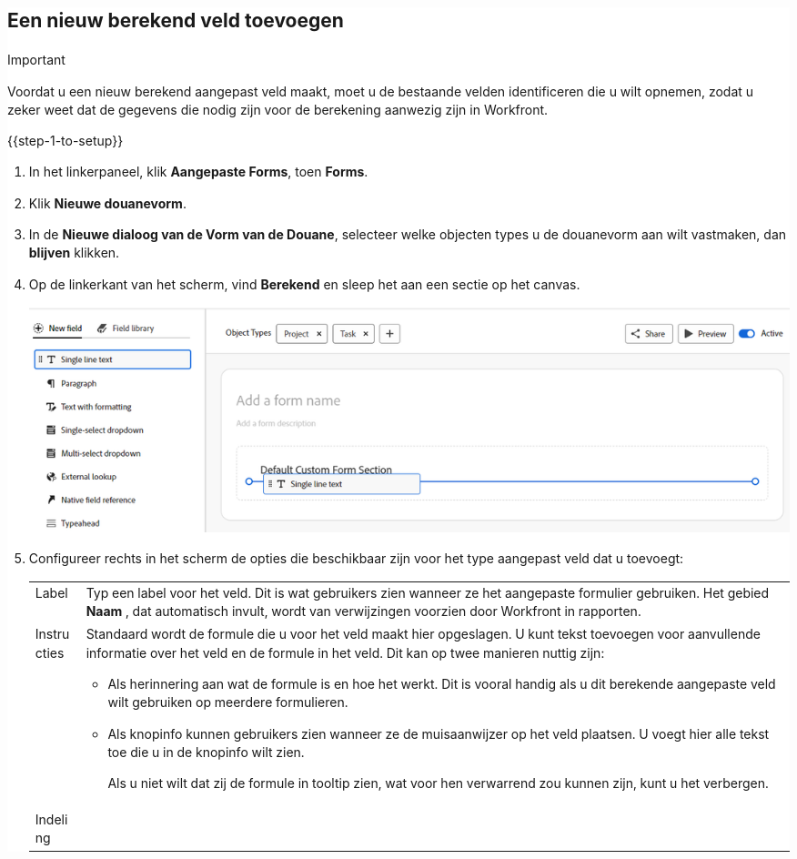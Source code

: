 ## Een nieuw berekend veld toevoegen

>[!IMPORTANT]
>
>Voordat u een nieuw berekend aangepast veld maakt, moet u de bestaande velden identificeren die u wilt opnemen, zodat u zeker weet dat de gegevens die nodig zijn voor de berekening aanwezig zijn in Workfront.

{{step-1-to-setup}}

1. In het linkerpaneel, klik **Aangepaste Forms**, toen **Forms**.

1. Klik **Nieuwe douanevorm**.

   

1. In de **Nieuwe dialoog van de Vorm van de Douane**, selecteer welke objecten types u de douanevorm aan wilt vastmaken, dan **blijven** klikken.

1. Op de linkerkant van het scherm, vind **Berekend** en sleep het aan een sectie op het canvas.

   ![&#x200B; gebied van de belemmering aan sectie &#x200B;](assets/drag-field-to-section.png)

1. Configureer rechts in het scherm de opties die beschikbaar zijn voor het type aangepast veld dat u toevoegt:

   <table style="table-layout:auto"> 
    <col> 
    </col> 
    <col> 
    </col> 
    <tbody> 
     <tr> 
      <td role="rowheader">Label</td> 
      <td>Typ een label voor het veld. Dit is wat gebruikers zien wanneer ze het aangepaste formulier gebruiken. Het gebied <b> Naam </b>, dat automatisch invult, wordt van verwijzingen voorzien door Workfront in rapporten.</td> 
     </tr> 
     <tr> 
      <td role="rowheader" id="instructions">Instructies</td> 
      <td> Standaard wordt de formule die u voor het veld maakt hier opgeslagen. U kunt tekst toevoegen voor aanvullende informatie over het veld en de formule in het veld. Dit kan op twee manieren nuttig zijn: 
       <ul> 
      <li><p>Als herinnering aan wat de formule is en hoe het werkt. Dit is vooral handig als u dit berekende aangepaste veld wilt gebruiken op meerdere formulieren.</p> </li> 
      <li> <p>Als knopinfo kunnen gebruikers zien wanneer ze de muisaanwijzer op het veld plaatsen. U voegt hier alle tekst toe die u in de knopinfo wilt zien.</p> <p>Als u niet wilt dat zij de formule in tooltip zien, wat voor hen verwarrend zou kunnen zijn, kunt u het verbergen.</li> 
       </ul> </td> 
     </tr> 
     <tr> 
      <td role="rowheader">Indeling</td> 